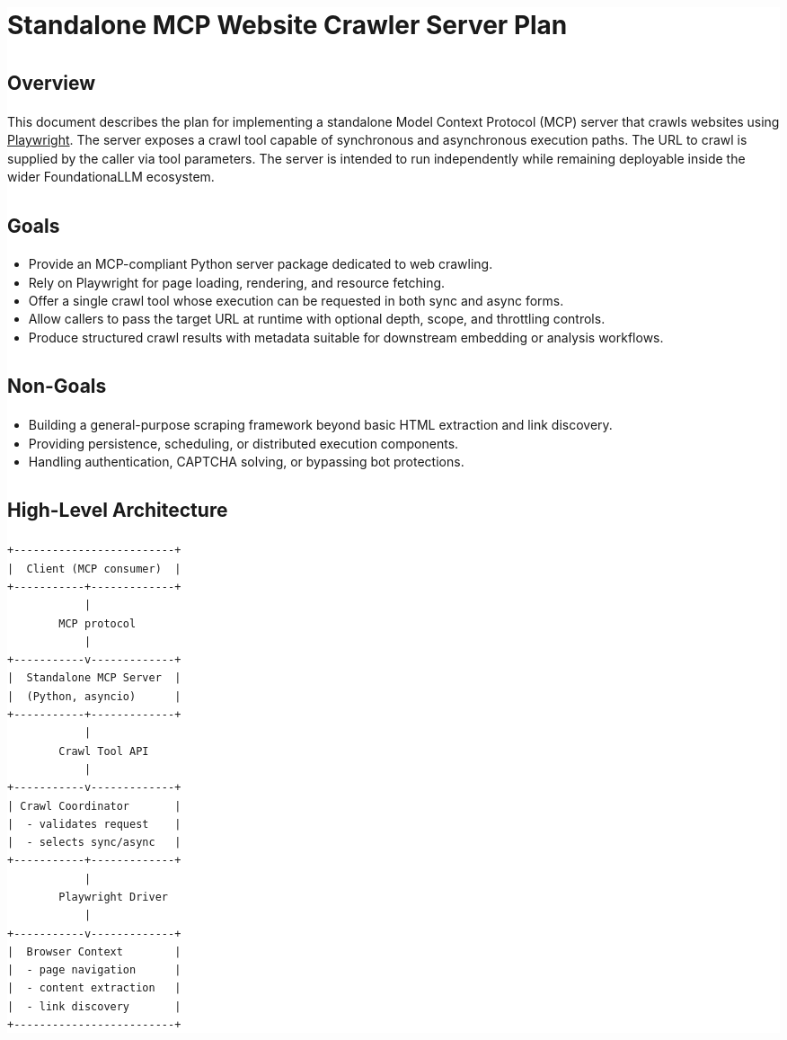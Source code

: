 # Standalone MCP Website Crawler Server Plan

## Overview

This document describes the plan for implementing a standalone Model Context Protocol (MCP) server that crawls websites using [Playwright](https://playwright.dev/python/). The server exposes a crawl tool capable of synchronous and asynchronous execution paths. The URL to crawl is supplied by the caller via tool parameters. The server is intended to run independently while remaining deployable inside the wider FoundationaLLM ecosystem.

## Goals

- Provide an MCP-compliant Python server package dedicated to web crawling.
- Rely on Playwright for page loading, rendering, and resource fetching.
- Offer a single crawl tool whose execution can be requested in both sync and async forms.
- Allow callers to pass the target URL at runtime with optional depth, scope, and throttling controls.
- Produce structured crawl results with metadata suitable for downstream embedding or analysis workflows.

## Non-Goals

- Building a general-purpose scraping framework beyond basic HTML extraction and link discovery.
- Providing persistence, scheduling, or distributed execution components.
- Handling authentication, CAPTCHA solving, or bypassing bot protections.

## High-Level Architecture

```
+-------------------------+
|  Client (MCP consumer)  |
+-----------+-------------+
            |
        MCP protocol
            |
+-----------v-------------+
|  Standalone MCP Server  |
|  (Python, asyncio)      |
+-----------+-------------+
            |
        Crawl Tool API
            |
+-----------v-------------+
| Crawl Coordinator       |
|  - validates request    |
|  - selects sync/async   |
+-----------+-------------+
            |
        Playwright Driver
            |
+-----------v-------------+
|  Browser Context        |
|  - page navigation      |
|  - content extraction   |
|  - link discovery       |
+-------------------------+
```
